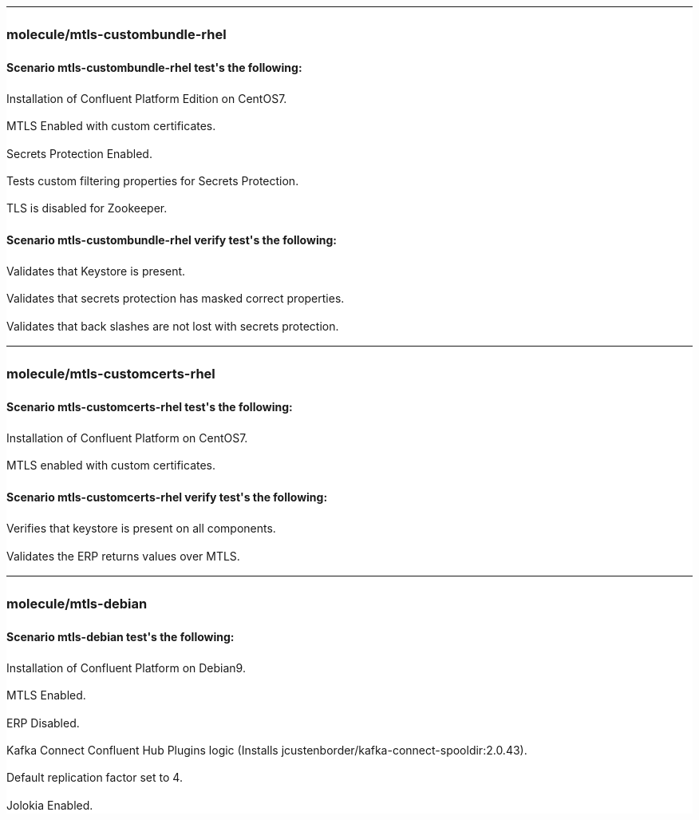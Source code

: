 ***

### molecule/mtls-custombundle-rhel

#### Scenario mtls-custombundle-rhel test's the following:

Installation of Confluent Platform Edition on CentOS7.

MTLS Enabled with custom certificates.

Secrets Protection Enabled.

Tests custom filtering properties for Secrets Protection.

TLS is disabled for Zookeeper.

#### Scenario mtls-custombundle-rhel verify test's the following:

Validates that Keystore is present.

Validates that secrets protection has masked correct properties.

Validates that back slashes are not lost with secrets protection.

***

### molecule/mtls-customcerts-rhel

#### Scenario mtls-customcerts-rhel test's the following:

Installation of Confluent Platform on CentOS7.

MTLS enabled with custom certificates.

#### Scenario mtls-customcerts-rhel verify test's the following:

Verifies that keystore is present on all components.

Validates the ERP returns values over MTLS.

***

### molecule/mtls-debian

#### Scenario mtls-debian test's the following:

Installation of Confluent Platform on Debian9.

MTLS Enabled.

ERP Disabled.

Kafka Connect Confluent Hub Plugins logic (Installs jcustenborder/kafka-connect-spooldir:2.0.43).

Default replication factor set to 4.

Jolokia Enabled.
